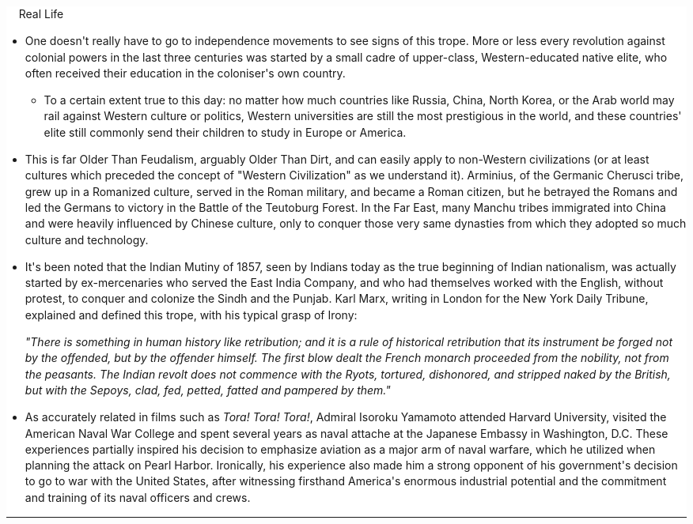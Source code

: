     Real Life 

-   One doesn't really have to go to independence movements to see signs of this trope. More or less every revolution against colonial powers in the last three centuries was started by a small cadre of upper-class, Western-educated native elite, who often received their education in the coloniser's own country.
    -   To a certain extent true to this day: no matter how much countries like Russia, China, North Korea, or the Arab world may rail against Western culture or politics, Western universities are still the most prestigious in the world, and these countries' elite still commonly send their children to study in Europe or America.
-   This is far Older Than Feudalism, arguably Older Than Dirt, and can easily apply to non-Western civilizations (or at least cultures which preceded the concept of "Western Civilization" as we understand it). Arminius, of the Germanic Cherusci tribe, grew up in a Romanized culture, served in the Roman military, and became a Roman citizen, but he betrayed the Romans and led the Germans to victory in the Battle of the Teutoburg Forest. In the Far East, many Manchu tribes immigrated into China and were heavily influenced by Chinese culture, only to conquer those very same dynasties from which they adopted so much culture and technology.
-   It's been noted that the Indian Mutiny of 1857, seen by Indians today as the true beginning of Indian nationalism, was actually started by ex-mercenaries who served the East India Company, and who had themselves worked with the English, without protest, to conquer and colonize the Sindh and the Punjab. Karl Marx, writing in London for the New York Daily Tribune, explained and defined this trope, with his typical grasp of Irony:
    
    _"There is something in human history like retribution; and it is a rule of historical retribution that its instrument be forged not by the offended, but by the offender himself. The first blow dealt the French monarch proceeded from the nobility, not from the peasants. The Indian revolt does not commence with the Ryots, tortured, dishonored, and stripped naked by the British, but with the Sepoys, clad, fed, petted, fatted and pampered by them."_
    
-   As accurately related in films such as _Tora! Tora! Tora!_, Admiral Isoroku Yamamoto attended Harvard University, visited the American Naval War College and spent several years as naval attache at the Japanese Embassy in Washington, D.C. These experiences partially inspired his decision to emphasize aviation as a major arm of naval warfare, which he utilized when planning the attack on Pearl Harbor. Ironically, his experience also made him a strong opponent of his government's decision to go to war with the United States, after witnessing firsthand America's enormous industrial potential and the commitment and training of its naval officers and crews.

___